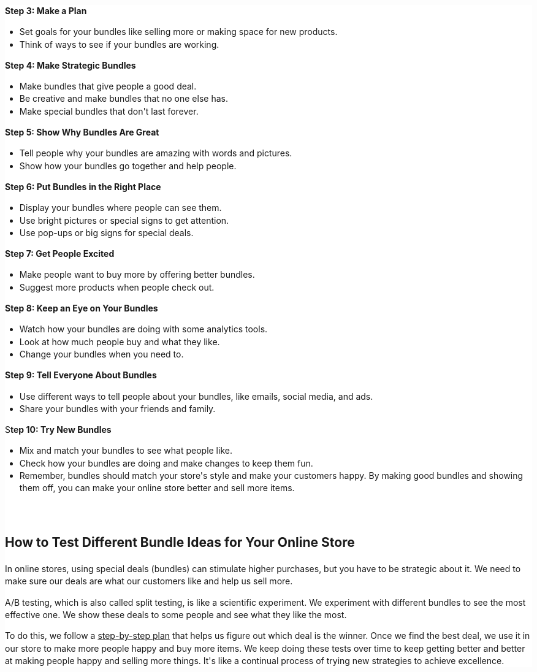 **Step 3: Make a Plan**
* Set goals for your bundles like selling more or making space for new products.
* Think of ways to see if your bundles are working.

**Step 4: Make Strategic Bundles**
* Make bundles that give people a good deal.
* Be creative and make bundles that no one else has.
* Make special bundles that don't last forever.

**Step 5: Show Why Bundles Are Great**
* Tell people why your bundles are amazing with words and pictures.
* Show how your bundles go together and help people.

**Step 6: Put Bundles in the Right Place**
* Display your bundles where people can see them.
* Use bright pictures or special signs to get attention.
* Use pop-ups or big signs for special deals.

**Step 7: Get People Excited**
* Make people want to buy more by offering better bundles.
* Suggest more products when people check out.

**Step 8: Keep an Eye on Your Bundles**
* Watch how your bundles are doing with some analytics tools.
* Look at how much people buy and what they like.
* Change your bundles when you need to.

**Step 9: Tell Everyone About Bundles**
* Use different ways to tell people about your bundles, like emails, social media, and ads.
* Share your bundles with your friends and family.

S**tep 10: Try New Bundles**
* Mix and match your bundles to see what people like.
* Check how your bundles are doing and make changes to keep them fun.
* Remember, bundles should match your store's style and make your customers happy. By making good bundles and showing them off, you can make your online store better and sell more items.

<br/>


## How to Test Different Bundle Ideas for Your Online Store

In online stores, using special deals (bundles) can stimulate higher purchases, but you have to be strategic about it. We need to make sure our deals are what our customers like and help us sell more.

A/B testing, which is also called split testing, is like a scientific experiment. We experiment with different bundles to see the most effective one. We show these deals to some people and see what they like the most.

To do this, we follow a [step-by-step plan](https://experimentzone.com/blog/cro-process) that helps us figure out which deal is the winner. Once we find the best deal, we use it in our store to make more people happy and buy more items.
We keep doing these tests over time to keep getting better and better at making people happy and selling more things. It's like a continual process of trying new strategies to achieve excellence.
